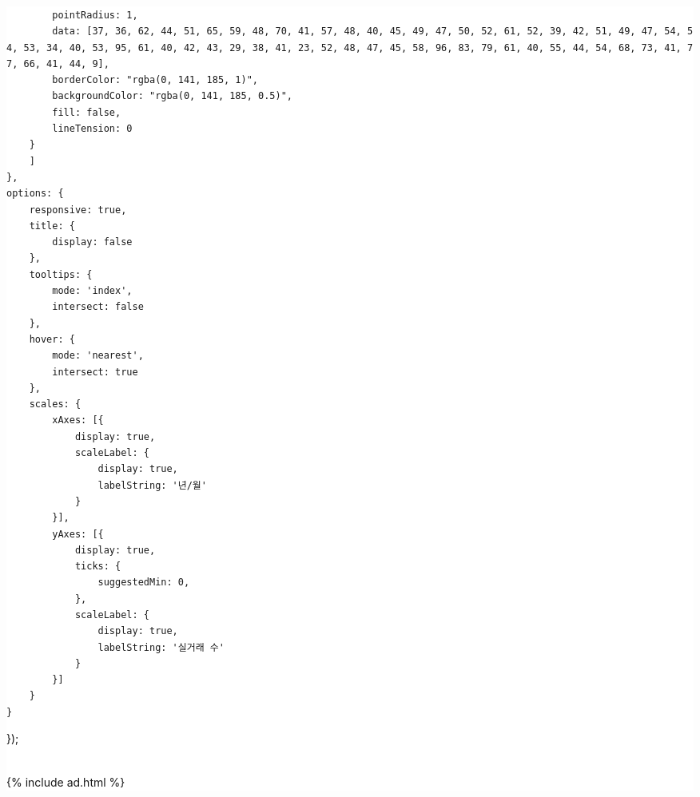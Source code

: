             pointRadius: 1,
            data: [37, 36, 62, 44, 51, 65, 59, 48, 70, 41, 57, 48, 40, 45, 49, 47, 50, 52, 61, 52, 39, 42, 51, 49, 47, 54, 54, 53, 34, 40, 53, 95, 61, 40, 42, 43, 29, 38, 41, 23, 52, 48, 47, 45, 58, 96, 83, 79, 61, 40, 55, 44, 54, 68, 73, 41, 77, 66, 41, 44, 9],
            borderColor: "rgba(0, 141, 185, 1)",
            backgroundColor: "rgba(0, 141, 185, 0.5)",
            fill: false,
            lineTension: 0
        }
        ]
    },
    options: {
        responsive: true,
        title: {
            display: false
        },
        tooltips: {
            mode: 'index',
            intersect: false
        },
        hover: {
            mode: 'nearest',
            intersect: true
        },
        scales: {
            xAxes: [{
                display: true,
                scaleLabel: {
                    display: true,
                    labelString: '년/월'
                }
            }],
            yAxes: [{
                display: true,
                ticks: {
                    suggestedMin: 0,
                },
                scaleLabel: {
                    display: true,
                    labelString: '실거래 수'
                }
            }]
        }
    }
});

</script>


<br>
{% include ad.html %}
<br>

